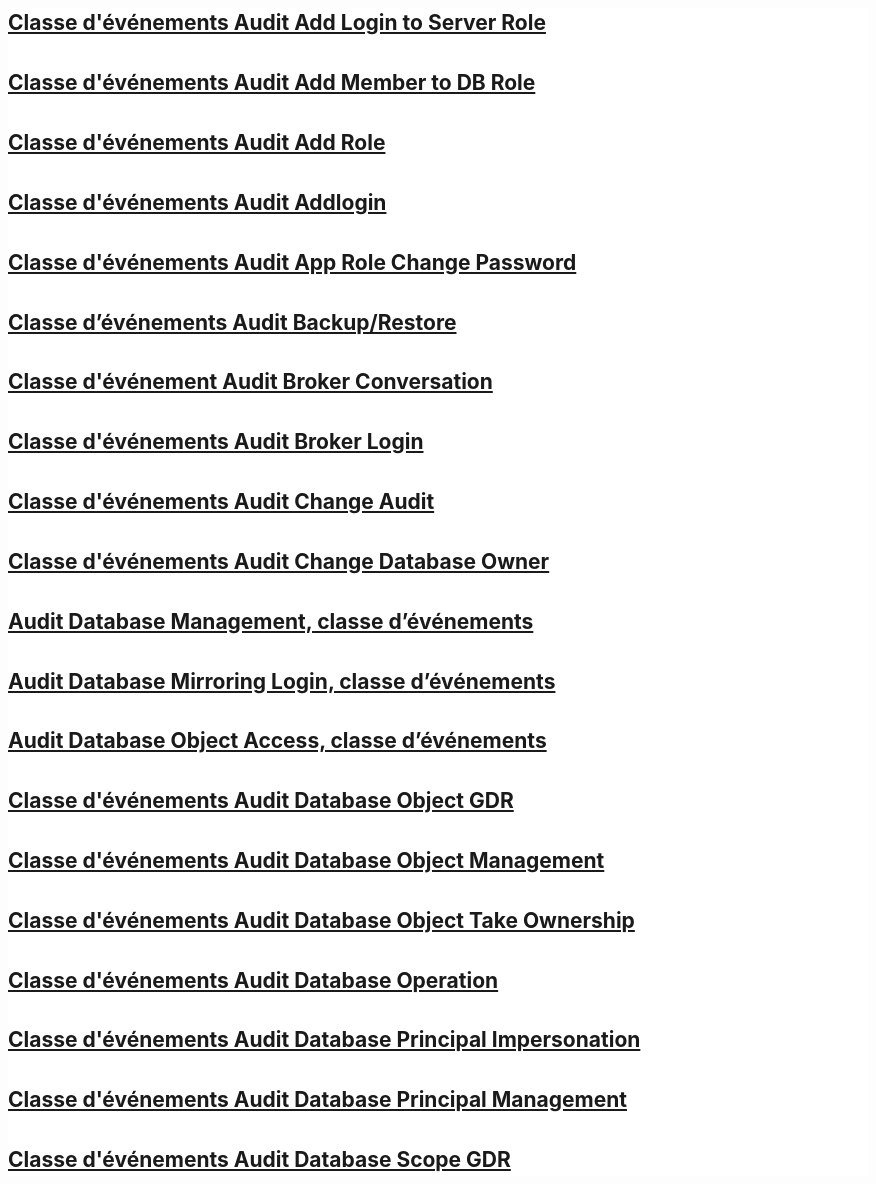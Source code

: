 ## [Classe d'événements Audit Add Login to Server Role](audit-add-login-to-server-role-event-class.md)  
## [Classe d'événements Audit Add Member to DB Role](audit-add-member-to-db-role-event-class.md)  
## [Classe d'événements Audit Add Role](audit-add-role-event-class.md)  
## [Classe d'événements Audit Addlogin](audit-addlogin-event-class.md)  
## [Classe d'événements Audit App Role Change Password](audit-app-role-change-password-event-class.md)  
## [Classe d’événements Audit Backup/Restore](audit-backup-and-restore-event-class.md)  
## [Classe d'événement Audit Broker Conversation](audit-broker-conversation-event-class.md)  
## [Classe d'événements Audit Broker Login](audit-broker-login-event-class.md)  
## [Classe d'événements Audit Change Audit](audit-change-audit-event-class.md)  
## [Classe d'événements Audit Change Database Owner](audit-change-database-owner-event-class.md)  
## [Audit Database Management, classe d’événements](audit-database-management-event-class.md)  
## [Audit Database Mirroring Login, classe d’événements](audit-database-mirroring-login-event-class.md)  
## [Audit Database Object Access, classe d’événements](audit-database-object-access-event-class.md)  
## [Classe d'événements Audit Database Object GDR](audit-database-object-gdr-event-class.md)  
## [Classe d'événements Audit Database Object Management](audit-database-object-management-event-class.md)  
## [Classe d'événements Audit Database Object Take Ownership](audit-database-object-take-ownership-event-class.md)  
## [Classe d'événements Audit Database Operation](audit-database-operation-event-class.md)  
## [Classe d'événements Audit Database Principal Impersonation](audit-database-principal-impersonation-event-class.md)  
## [Classe d'événements Audit Database Principal Management](audit-database-principal-management-event-class.md)  
## [Classe d'événements Audit Database Scope GDR](audit-database-scope-gdr-event-class.md)  